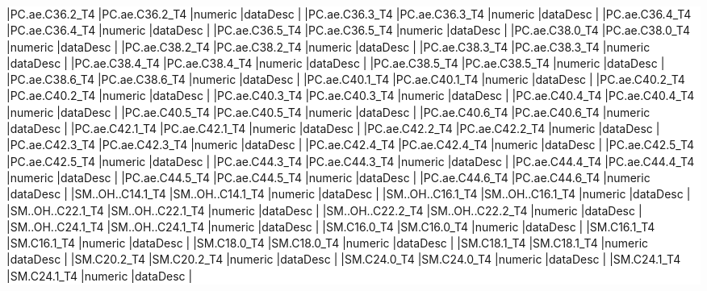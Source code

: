 |PC.ae.C36.2_T4    |PC.ae.C36.2_T4    |numeric |dataDesc    |
|PC.ae.C36.3_T4    |PC.ae.C36.3_T4    |numeric |dataDesc    |
|PC.ae.C36.4_T4    |PC.ae.C36.4_T4    |numeric |dataDesc    |
|PC.ae.C36.5_T4    |PC.ae.C36.5_T4    |numeric |dataDesc    |
|PC.ae.C38.0_T4    |PC.ae.C38.0_T4    |numeric |dataDesc    |
|PC.ae.C38.2_T4    |PC.ae.C38.2_T4    |numeric |dataDesc    |
|PC.ae.C38.3_T4    |PC.ae.C38.3_T4    |numeric |dataDesc    |
|PC.ae.C38.4_T4    |PC.ae.C38.4_T4    |numeric |dataDesc    |
|PC.ae.C38.5_T4    |PC.ae.C38.5_T4    |numeric |dataDesc    |
|PC.ae.C38.6_T4    |PC.ae.C38.6_T4    |numeric |dataDesc    |
|PC.ae.C40.1_T4    |PC.ae.C40.1_T4    |numeric |dataDesc    |
|PC.ae.C40.2_T4    |PC.ae.C40.2_T4    |numeric |dataDesc    |
|PC.ae.C40.3_T4    |PC.ae.C40.3_T4    |numeric |dataDesc    |
|PC.ae.C40.4_T4    |PC.ae.C40.4_T4    |numeric |dataDesc    |
|PC.ae.C40.5_T4    |PC.ae.C40.5_T4    |numeric |dataDesc    |
|PC.ae.C40.6_T4    |PC.ae.C40.6_T4    |numeric |dataDesc    |
|PC.ae.C42.1_T4    |PC.ae.C42.1_T4    |numeric |dataDesc    |
|PC.ae.C42.2_T4    |PC.ae.C42.2_T4    |numeric |dataDesc    |
|PC.ae.C42.3_T4    |PC.ae.C42.3_T4    |numeric |dataDesc    |
|PC.ae.C42.4_T4    |PC.ae.C42.4_T4    |numeric |dataDesc    |
|PC.ae.C42.5_T4    |PC.ae.C42.5_T4    |numeric |dataDesc    |
|PC.ae.C44.3_T4    |PC.ae.C44.3_T4    |numeric |dataDesc    |
|PC.ae.C44.4_T4    |PC.ae.C44.4_T4    |numeric |dataDesc    |
|PC.ae.C44.5_T4    |PC.ae.C44.5_T4    |numeric |dataDesc    |
|PC.ae.C44.6_T4    |PC.ae.C44.6_T4    |numeric |dataDesc    |
|SM..OH..C14.1_T4  |SM..OH..C14.1_T4  |numeric |dataDesc    |
|SM..OH..C16.1_T4  |SM..OH..C16.1_T4  |numeric |dataDesc    |
|SM..OH..C22.1_T4  |SM..OH..C22.1_T4  |numeric |dataDesc    |
|SM..OH..C22.2_T4  |SM..OH..C22.2_T4  |numeric |dataDesc    |
|SM..OH..C24.1_T4  |SM..OH..C24.1_T4  |numeric |dataDesc    |
|SM.C16.0_T4       |SM.C16.0_T4       |numeric |dataDesc    |
|SM.C16.1_T4       |SM.C16.1_T4       |numeric |dataDesc    |
|SM.C18.0_T4       |SM.C18.0_T4       |numeric |dataDesc    |
|SM.C18.1_T4       |SM.C18.1_T4       |numeric |dataDesc    |
|SM.C20.2_T4       |SM.C20.2_T4       |numeric |dataDesc    |
|SM.C24.0_T4       |SM.C24.0_T4       |numeric |dataDesc    |
|SM.C24.1_T4       |SM.C24.1_T4       |numeric |dataDesc    |